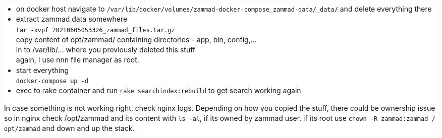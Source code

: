 * on docker host navigate to `/var/lib/docker/volumes/zammad-docker-compose_zammad-data/_data/`
  and delete everything there
* extract zammad data somewhere<br>
  `tar -xvpf 20210605053326_zammad_files.tar.gz`<br>
  copy content of opt/zammad/ containing directories - app, bin, config,...<br>
  in to /var/lib/...  where you previously deleted this stuff<br>
  again, I use nnn file manager as root.
* start everything<br>
  `docker-compose up -d`
* exec to rake container and run `rake searchindex:rebuild` to get search working again


In case something is not working right, check nginx logs.
Depending on how you copied the stuff, there could be ownership issue
so in nginx check /opt/zammad and its content with `ls -al`,
if its owned by zammad user.
if its root use `chown -R zammad:zammad /opt/zammad`
and down and up the stack.
